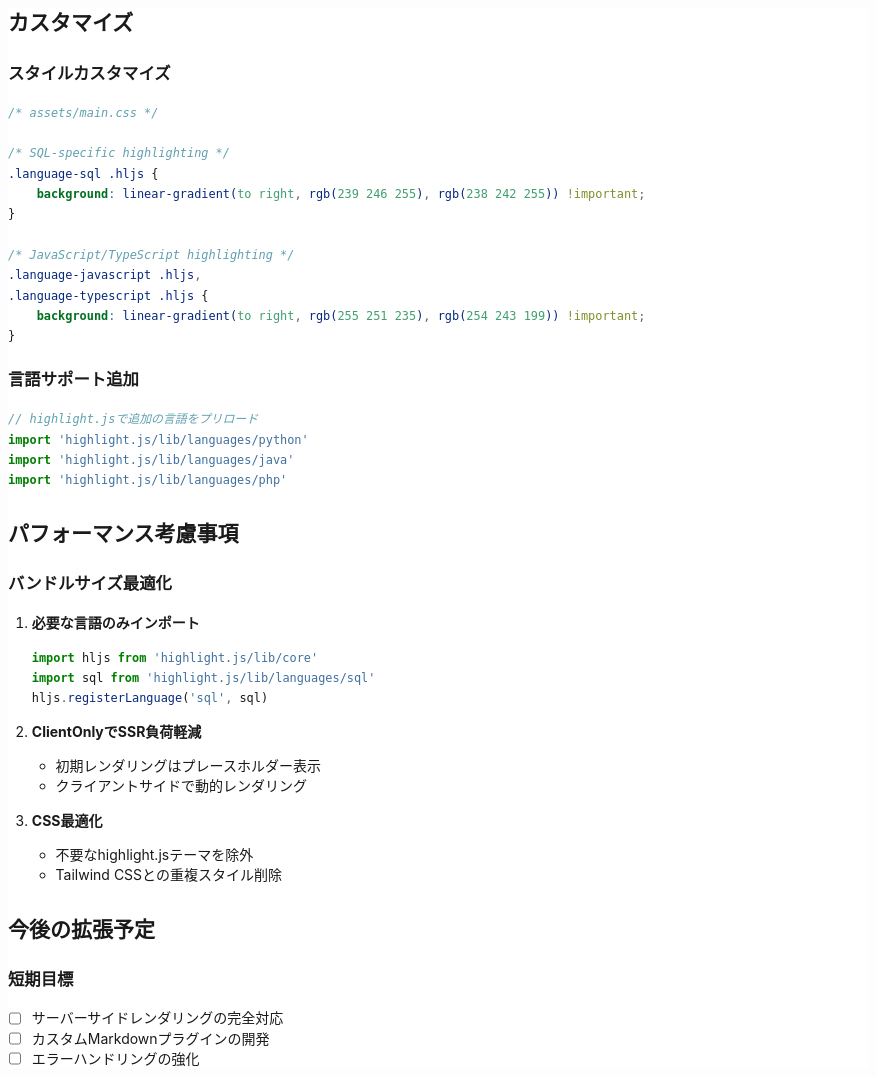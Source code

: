 ## カスタマイズ

### スタイルカスタマイズ

```css
/* assets/main.css */

/* SQL-specific highlighting */
.language-sql .hljs {
    background: linear-gradient(to right, rgb(239 246 255), rgb(238 242 255)) !important;
}

/* JavaScript/TypeScript highlighting */
.language-javascript .hljs,
.language-typescript .hljs {
    background: linear-gradient(to right, rgb(255 251 235), rgb(254 243 199)) !important;
}
```

### 言語サポート追加

```typescript
// highlight.jsで追加の言語をプリロード
import 'highlight.js/lib/languages/python'
import 'highlight.js/lib/languages/java'
import 'highlight.js/lib/languages/php'
```

## パフォーマンス考慮事項

### バンドルサイズ最適化

1. **必要な言語のみインポート**
   ```typescript
   import hljs from 'highlight.js/lib/core'
   import sql from 'highlight.js/lib/languages/sql'
   hljs.registerLanguage('sql', sql)
   ```

2. **ClientOnlyでSSR負荷軽減**
   - 初期レンダリングはプレースホルダー表示
   - クライアントサイドで動的レンダリング

3. **CSS最適化**
   - 不要なhighlight.jsテーマを除外
   - Tailwind CSSとの重複スタイル削除

## 今後の拡張予定

### 短期目標

- [ ] サーバーサイドレンダリングの完全対応
- [ ] カスタムMarkdownプラグインの開発
- [ ] エラーハンドリングの強化
